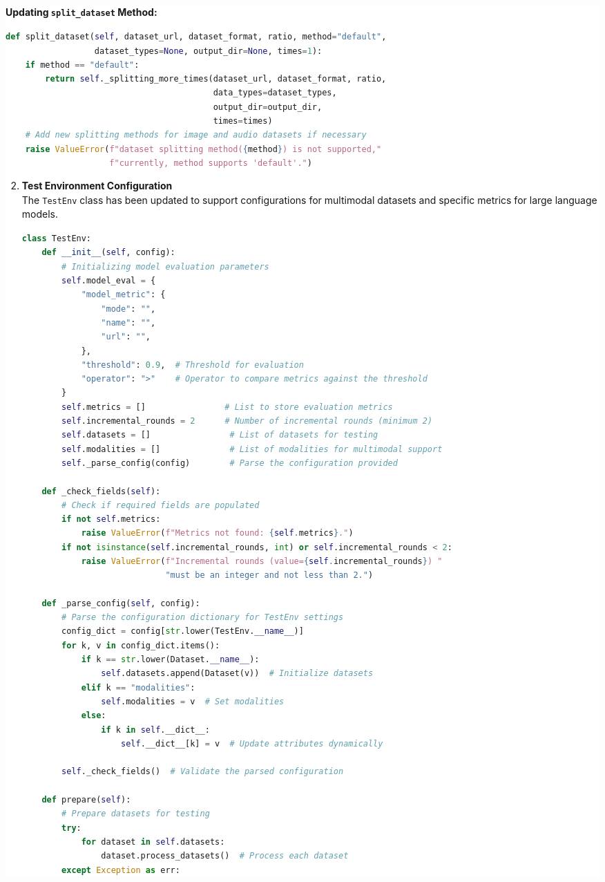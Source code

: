    **Updating `split_dataset` Method:**
   ```python
   def split_dataset(self, dataset_url, dataset_format, ratio, method="default",
                     dataset_types=None, output_dir=None, times=1):
       if method == "default":
           return self._splitting_more_times(dataset_url, dataset_format, ratio,
                                             data_types=dataset_types,
                                             output_dir=output_dir,
                                             times=times)
       # Add new splitting methods for image and audio datasets if necessary
       raise ValueError(f"dataset splitting method({method}) is not supported,"
                        f"currently, method supports 'default'.")
   ```

2. **Test Environment Configuration**  
   The `TestEnv` class has been updated to support configurations for multimodal datasets and specific metrics for large language models.

   ```python
   class TestEnv:
       def __init__(self, config):
           # Initializing model evaluation parameters
           self.model_eval = {
               "model_metric": {
                   "mode": "",
                   "name": "",
                   "url": "",
               },
               "threshold": 0.9,  # Threshold for evaluation
               "operator": ">"    # Operator to compare metrics against the threshold
           }
           self.metrics = []                # List to store evaluation metrics
           self.incremental_rounds = 2      # Number of incremental rounds (minimum 2)
           self.datasets = []                # List of datasets for testing
           self.modalities = []              # List of modalities for multimodal support
           self._parse_config(config)        # Parse the configuration provided

       def _check_fields(self):
           # Check if required fields are populated
           if not self.metrics:
               raise ValueError(f"Metrics not found: {self.metrics}.")
           if not isinstance(self.incremental_rounds, int) or self.incremental_rounds < 2:
               raise ValueError(f"Incremental rounds (value={self.incremental_rounds}) "
                                "must be an integer and not less than 2.")

       def _parse_config(self, config):
           # Parse the configuration dictionary for TestEnv settings
           config_dict = config[str.lower(TestEnv.__name__)]
           for k, v in config_dict.items():
               if k == str.lower(Dataset.__name__):
                   self.datasets.append(Dataset(v))  # Initialize datasets
               elif k == "modalities":
                   self.modalities = v  # Set modalities
               else:
                   if k in self.__dict__:
                       self.__dict__[k] = v  # Update attributes dynamically

           self._check_fields()  # Validate the parsed configuration

       def prepare(self):
           # Prepare datasets for testing
           try:
               for dataset in self.datasets:
                   dataset.process_datasets()  # Process each dataset
           except Exception as err:
   ```